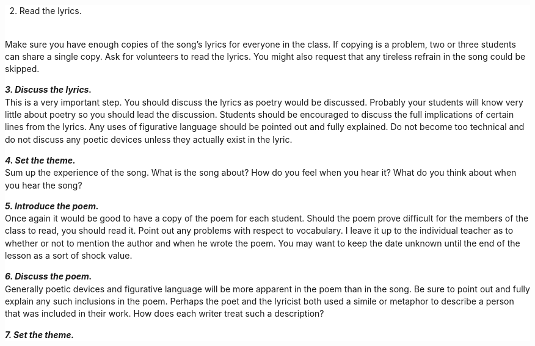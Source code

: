2. Read the lyrics.
</i>
</b>
<br/>
Make sure you have enough copies of the song’s lyrics for everyone in the class. If copying is a problem, two or three students can share a single copy. Ask for volunteers to read the lyrics. You might also request that any tireless refrain in the song could be skipped.
</p>
<p>
<b>
<i>
3. Discuss the lyrics.
</i>
</b>
<br/>
This is a very important step. You should discuss the lyrics as poetry would be discussed. Probably your students will know very little about poetry so you should lead the discussion. Students should be encouraged to discuss the full implications of certain lines from the lyrics. Any uses of figurative language should be pointed out and fully explained. Do not become too technical and do not discuss any poetic devices unless they actually exist in the lyric.
</p>
<p>
<b>
<i>
4. Set the theme.
</i>
</b>
<br/>
Sum up the experience of the song. What is the song about? How do you feel when you hear it? What do you think about when you hear the song?
</p>
<p>
<b>
<i>
5. Introduce the poem.
</i>
</b>
<br/>
Once again it would be good to have a copy of the poem for each student. Should the poem prove difficult for the members of the class to read, you should read it. Point out any problems with respect to vocabulary. I leave it up to the individual teacher as to whether or not to mention the author and when he wrote the poem. You may want to keep the date unknown until the end of the lesson as a sort of shock value.
</p>
<p>
<b>
<i>
6. Discuss the poem.
</i>
</b>
<br/>
Generally poetic devices and figurative language will be more apparent in the poem than in the song. Be sure to point out and fully explain any such inclusions in the poem. Perhaps the poet and the lyricist both used a simile or metaphor to describe a person that was included in their work. How does each writer treat such a description?
</p>
<p>
<b>
<i>
7. Set the theme.
</i>
</b>
<br/>